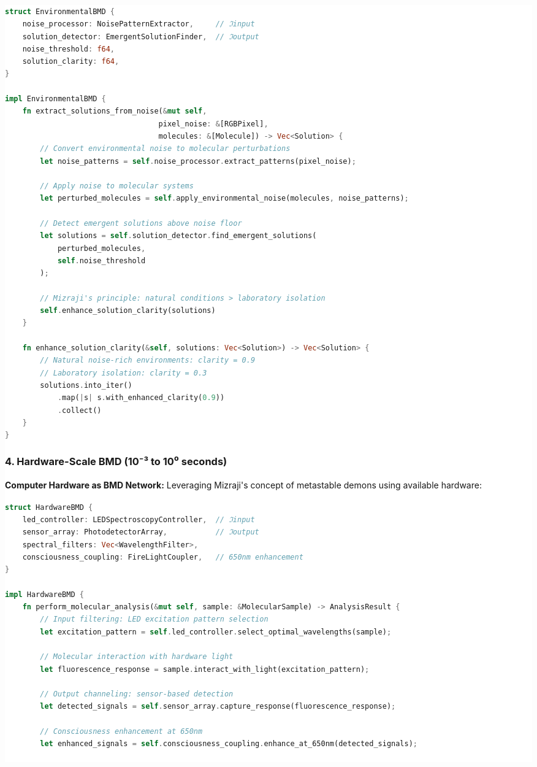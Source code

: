 ```rust
struct EnvironmentalBMD {
    noise_processor: NoisePatternExtractor,     // ℑinput
    solution_detector: EmergentSolutionFinder,  // ℑoutput
    noise_threshold: f64,
    solution_clarity: f64,
}

impl EnvironmentalBMD {
    fn extract_solutions_from_noise(&mut self, 
                                   pixel_noise: &[RGBPixel], 
                                   molecules: &[Molecule]) -> Vec<Solution> {
        // Convert environmental noise to molecular perturbations
        let noise_patterns = self.noise_processor.extract_patterns(pixel_noise);
        
        // Apply noise to molecular systems
        let perturbed_molecules = self.apply_environmental_noise(molecules, noise_patterns);
        
        // Detect emergent solutions above noise floor
        let solutions = self.solution_detector.find_emergent_solutions(
            perturbed_molecules, 
            self.noise_threshold
        );
        
        // Mizraji's principle: natural conditions > laboratory isolation
        self.enhance_solution_clarity(solutions)
    }
    
    fn enhance_solution_clarity(&self, solutions: Vec<Solution>) -> Vec<Solution> {
        // Natural noise-rich environments: clarity = 0.9
        // Laboratory isolation: clarity = 0.3
        solutions.into_iter()
            .map(|s| s.with_enhanced_clarity(0.9))
            .collect()
    }
}
```

### 4. Hardware-Scale BMD (10⁻³ to 10⁰ seconds)

**Computer Hardware as BMD Network:**
Leveraging Mizraji's concept of metastable demons using available hardware:

```rust
struct HardwareBMD {
    led_controller: LEDSpectroscopyController,  // ℑinput
    sensor_array: PhotodetectorArray,           // ℑoutput
    spectral_filters: Vec<WavelengthFilter>,
    consciousness_coupling: FireLightCoupler,   // 650nm enhancement
}

impl HardwareBMD {
    fn perform_molecular_analysis(&mut self, sample: &MolecularSample) -> AnalysisResult {
        // Input filtering: LED excitation pattern selection
        let excitation_pattern = self.led_controller.select_optimal_wavelengths(sample);
        
        // Molecular interaction with hardware light
        let fluorescence_response = sample.interact_with_light(excitation_pattern);
        
        // Output channeling: sensor-based detection
        let detected_signals = self.sensor_array.capture_response(fluorescence_response);
        
        // Consciousness enhancement at 650nm
        let enhanced_signals = self.consciousness_coupling.enhance_at_650nm(detected_signals);
        
```